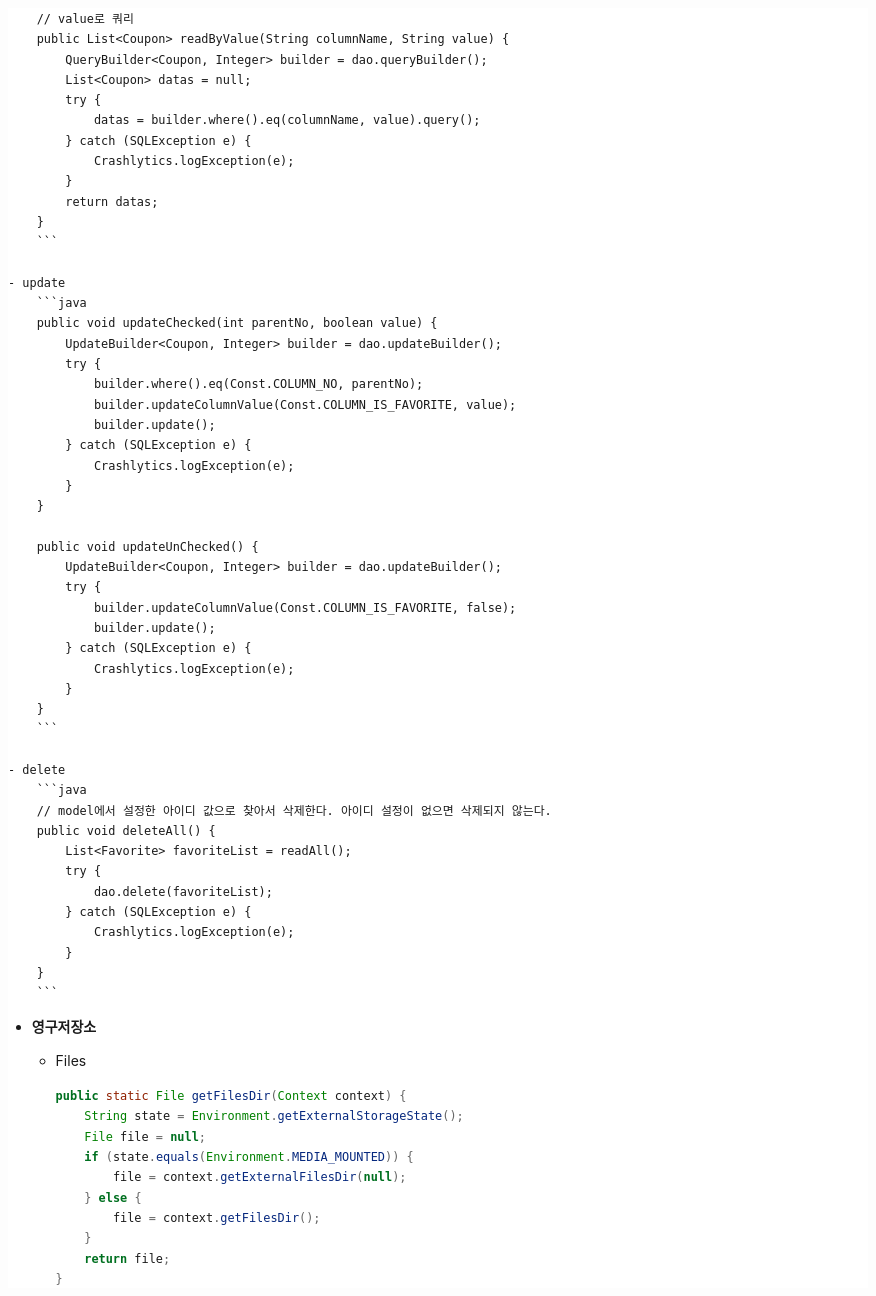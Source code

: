         // value로 쿼리
        public List<Coupon> readByValue(String columnName, String value) {
            QueryBuilder<Coupon, Integer> builder = dao.queryBuilder();
            List<Coupon> datas = null;
            try {
                datas = builder.where().eq(columnName, value).query();
            } catch (SQLException e) {
                Crashlytics.logException(e);
            }
            return datas;
        }
        ```

    - update
        ```java
        public void updateChecked(int parentNo, boolean value) {
            UpdateBuilder<Coupon, Integer> builder = dao.updateBuilder();
            try {
                builder.where().eq(Const.COLUMN_NO, parentNo);
                builder.updateColumnValue(Const.COLUMN_IS_FAVORITE, value);
                builder.update();
            } catch (SQLException e) {
                Crashlytics.logException(e);
            }
        }

        public void updateUnChecked() {
            UpdateBuilder<Coupon, Integer> builder = dao.updateBuilder();
            try {
                builder.updateColumnValue(Const.COLUMN_IS_FAVORITE, false);
                builder.update();
            } catch (SQLException e) {
                Crashlytics.logException(e);
            }
        }
        ```

    - delete
        ```java
        // model에서 설정한 아이디 값으로 찾아서 삭제한다. 아이디 설정이 없으면 삭제되지 않는다.
        public void deleteAll() {
            List<Favorite> favoriteList = readAll();
            try {
                dao.delete(favoriteList);
            } catch (SQLException e) {
                Crashlytics.logException(e);
            }
        }
        ```

- __영구저장소__

    - Files
        ```java
        public static File getFilesDir(Context context) {
            String state = Environment.getExternalStorageState();
            File file = null;
            if (state.equals(Environment.MEDIA_MOUNTED)) {
                file = context.getExternalFilesDir(null);
            } else {
                file = context.getFilesDir();
            }
            return file;
        }
